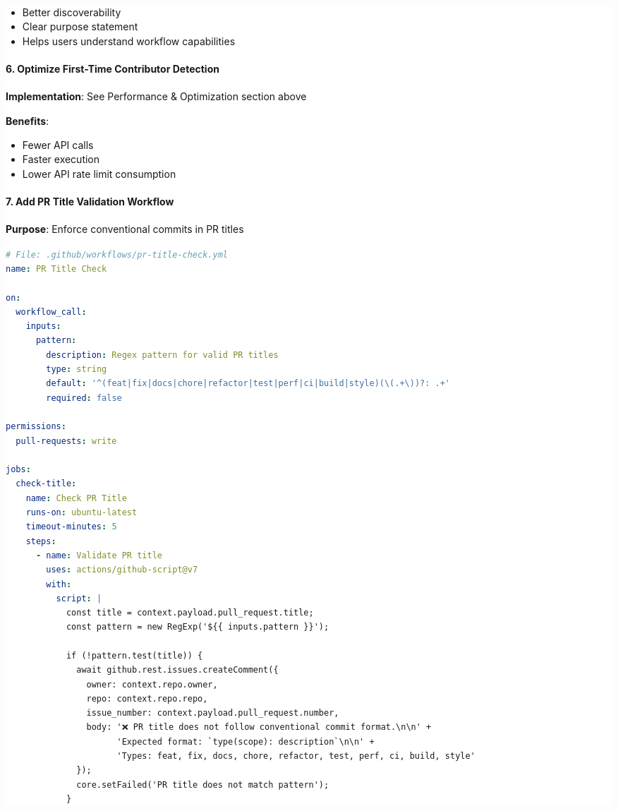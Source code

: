 - Better discoverability
- Clear purpose statement
- Helps users understand workflow capabilities

#### 6. Optimize First-Time Contributor Detection

**Implementation**: See Performance & Optimization section above

**Benefits**:

- Fewer API calls
- Faster execution
- Lower API rate limit consumption

#### 7. Add PR Title Validation Workflow

**Purpose**: Enforce conventional commits in PR titles

```yaml
# File: .github/workflows/pr-title-check.yml
name: PR Title Check

on:
  workflow_call:
    inputs:
      pattern:
        description: Regex pattern for valid PR titles
        type: string
        default: '^(feat|fix|docs|chore|refactor|test|perf|ci|build|style)(\(.+\))?: .+'
        required: false

permissions:
  pull-requests: write

jobs:
  check-title:
    name: Check PR Title
    runs-on: ubuntu-latest
    timeout-minutes: 5
    steps:
      - name: Validate PR title
        uses: actions/github-script@v7
        with:
          script: |
            const title = context.payload.pull_request.title;
            const pattern = new RegExp('${{ inputs.pattern }}');
            
            if (!pattern.test(title)) {
              await github.rest.issues.createComment({
                owner: context.repo.owner,
                repo: context.repo.repo,
                issue_number: context.payload.pull_request.number,
                body: '❌ PR title does not follow conventional commit format.\n\n' +
                      'Expected format: `type(scope): description`\n\n' +
                      'Types: feat, fix, docs, chore, refactor, test, perf, ci, build, style'
              });
              core.setFailed('PR title does not match pattern');
            }
```

